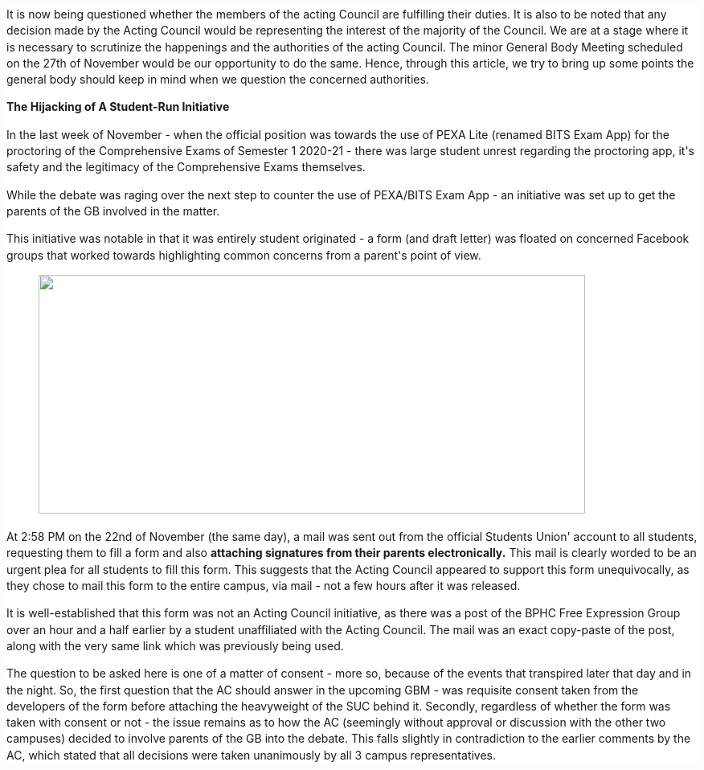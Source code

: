<p>It is now being questioned whether the members of the acting Council are fulfilling their duties. It is also to be noted that any decision made by the Acting Council would be representing the interest of the majority of the Council. We are at a stage where it is necessary to scrutinize the happenings and the authorities of the acting Council. The minor General Body Meeting scheduled on the 27th of November would be our opportunity to do the same. Hence, through this article, we try to bring up some points the general body should keep in mind when we question the concerned authorities.&nbsp;</p>
<p></p>
<p></p>
<p><strong>The Hijacking of A Student-Run Initiative</strong></p>
<p></p>
<p></p>
<p>In the last week of November - when the official position was towards the use of PEXA Lite (renamed BITS Exam App) for the proctoring of the Comprehensive Exams of Semester 1 2020-21 - there was large student unrest regarding the proctoring app, it's safety and the legitimacy of the Comprehensive Exams themselves.</p>
<p></p>
<p></p>
<p>While the debate was raging over the next step to counter the use of PEXA/BITS Exam App - an initiative was set up to get the parents of the GB involved in the matter.&nbsp;</p>
<p></p>
<p></p>
<p>This initiative was notable in that it was entirely student originated - a form (and draft letter) was floated on concerned Facebook groups that worked towards highlighting common concerns from a parent's point of view.</p>
<p></p>
<p></p>
<figure class="wp-block-image size-large is-resized"><img src="{{ site.baseurl }}/assets/2020/11/2020-11-26.png?w=1024" alt="" class="wp-image-1345" width="680" height="297" /></figure>
<p></p>
<p></p>
<p>At 2:58 PM on the 22nd of November (the same day), a mail was sent out from the official Students Union' account to all students, requesting them to fill a form and also <strong>attaching signatures from their parents electronically.</strong> This mail is clearly worded to be an urgent plea for all students to fill this form. This suggests that the Acting Council appeared to support this form unequivocally, as they chose to mail this form to the entire campus, via mail - not a few hours after it was released.</p>
<p></p>
<p></p>
<p>It is well-established that this form was not an Acting Council initiative, as there was a post of the BPHC Free Expression Group over an hour and a half earlier by a student unaffiliated with the Acting Council. The mail was an exact copy-paste of the post, along with the very same link which was previously being used.&nbsp;</p>
<p></p>
<p></p>
<p>The question to be asked here is one of a matter of consent - more so, because of the events that transpired later that day and in the night. So, the first question that the AC should answer in the upcoming GBM - was requisite consent taken from the developers of the form before attaching the heavyweight of the SUC behind it. Secondly, regardless of whether the form was taken with consent or not - the issue remains as to how the AC (seemingly without approval or discussion with the other two campuses) decided to involve parents of the GB into the debate. This falls slightly in contradiction to the earlier comments by the AC, which stated that all decisions were taken unanimously by all 3 campus representatives.&nbsp;</p>
<p></p>
<p></p>